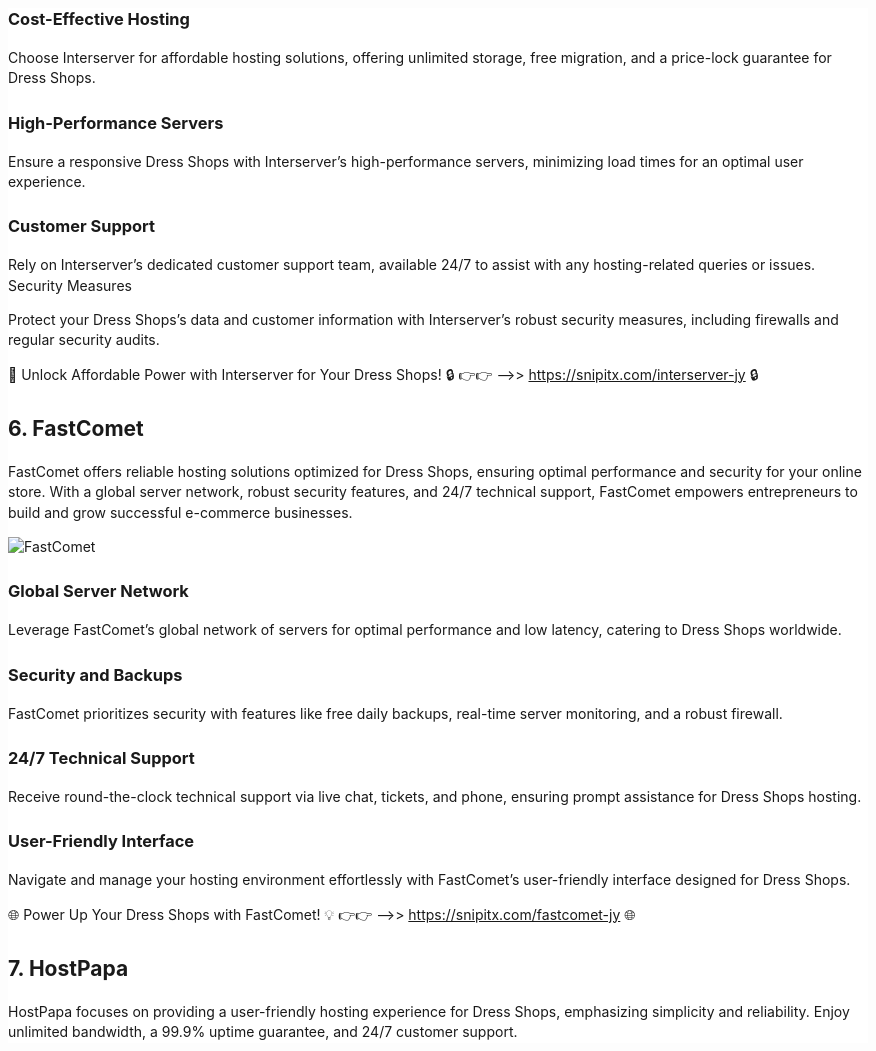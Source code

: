 ### Cost-Effective Hosting
Choose Interserver for affordable hosting solutions, offering unlimited storage, free migration, and a price-lock guarantee for Dress Shops.

### High-Performance Servers
Ensure a responsive Dress Shops with Interserver’s high-performance servers, minimizing load times for an optimal user experience.

### Customer Support
Rely on Interserver’s dedicated customer support team, available 24/7 to assist with any hosting-related queries or issues.
Security Measures

Protect your Dress Shops’s data and customer information with Interserver’s robust security measures, including firewalls and regular security audits.

💸 Unlock Affordable Power with Interserver for Your Dress Shops! 🔒
👉👉 -->> https://snipitx.com/interserver-jy 🔒

## 6. FastComet

FastComet offers reliable hosting solutions optimized for Dress Shops, ensuring optimal performance and security for your online store. With a global server network, robust security features, and 24/7 technical support, FastComet empowers entrepreneurs to build and grow successful e-commerce businesses.

![FastComet](https://i.imgur.com/7qgXuWp.png "FastComet Hosting")

### Global Server Network
Leverage FastComet’s global network of servers for optimal performance and low latency, catering to Dress Shops worldwide.

### Security and Backups
FastComet prioritizes security with features like free daily backups, real-time server monitoring, and a robust firewall.

### 24/7 Technical Support
Receive round-the-clock technical support via live chat, tickets, and phone, ensuring prompt assistance for Dress Shops hosting.

### User-Friendly Interface
Navigate and manage your hosting environment effortlessly with FastComet’s user-friendly interface designed for Dress Shops.

🌐 Power Up Your Dress Shops with FastComet! 💡
👉👉 -->> https://snipitx.com/fastcomet-jy 🌐

## 7. HostPapa

HostPapa focuses on providing a user-friendly hosting experience for Dress Shops, emphasizing simplicity and reliability. Enjoy unlimited bandwidth, a 99.9% uptime guarantee, and 24/7 customer support.
